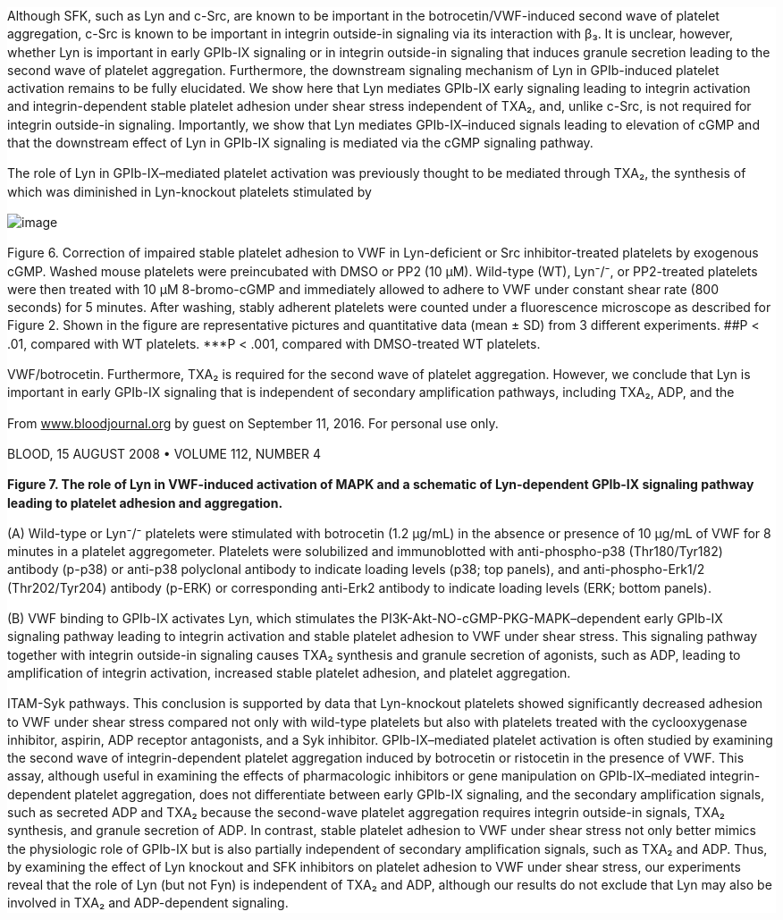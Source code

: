 Although SFK, such as Lyn and c-Src, are known to be important in the botrocetin/VWF-induced second wave of platelet aggregation, c-Src is known to be important in integrin outside-in signaling via its interaction with β₃. It is unclear, however, whether Lyn is important in early GPIb-IX signaling or in integrin outside-in signaling that induces granule secretion leading to the second wave of platelet aggregation. Furthermore, the downstream signaling mechanism of Lyn in GPIb-induced platelet activation remains to be fully elucidated. We show here that Lyn mediates GPIb-IX early signaling leading to integrin activation and integrin-dependent stable platelet adhesion under shear stress independent of TXA₂, and, unlike c-Src, is not required for integrin outside-in signaling. Importantly, we show that Lyn mediates GPIb-IX–induced signals leading to elevation of cGMP and that the downstream effect of Lyn in GPIb-IX signaling is mediated via the cGMP signaling pathway.

The role of Lyn in GPIb-IX–mediated platelet activation was previously thought to be mediated through TXA₂, the synthesis of which was diminished in Lyn-knockout platelets stimulated by

![image](https://i.imgur.com/2.png)

Figure 6. Correction of impaired stable platelet adhesion to VWF in Lyn-deficient or Src inhibitor-treated platelets by exogenous cGMP. Washed mouse platelets were preincubated with DMSO or PP2 (10 μM). Wild-type (WT), Lyn⁻/⁻, or PP2-treated platelets were then treated with 10 μM 8-bromo-cGMP and immediately allowed to adhere to VWF under constant shear rate (800 seconds) for 5 minutes. After washing, stably adherent platelets were counted under a fluorescence microscope as described for Figure 2. Shown in the figure are representative pictures and quantitative data (mean ± SD) from 3 different experiments. ##P < .01, compared with WT platelets. ***P < .001, compared with DMSO-treated WT platelets.

VWF/botrocetin. Furthermore, TXA₂ is required for the second wave of platelet aggregation. However, we conclude that Lyn is important in early GPIb-IX signaling that is independent of secondary amplification pathways, including TXA₂, ADP, and the

From www.bloodjournal.org by guest on September 11, 2016. For personal use only.

BLOOD, 15 AUGUST 2008 • VOLUME 112, NUMBER 4

**Figure 7. The role of Lyn in VWF-induced activation of MAPK and a schematic of Lyn-dependent GPIb-IX signaling pathway leading to platelet adhesion and aggregation.**

(A) Wild-type or Lyn⁻/⁻ platelets were stimulated with botrocetin (1.2 μg/mL) in the absence or presence of 10 μg/mL of VWF for 8 minutes in a platelet aggregometer. Platelets were solubilized and immunoblotted with anti-phospho-p38 (Thr180/Tyr182) antibody (p-p38) or anti-p38 polyclonal antibody to indicate loading levels (p38; top panels), and anti-phospho-Erk1/2 (Thr202/Tyr204) antibody (p-ERK) or corresponding anti-Erk2 antibody to indicate loading levels (ERK; bottom panels).

(B) VWF binding to GPIb-IX activates Lyn, which stimulates the PI3K-Akt-NO-cGMP-PKG-MAPK–dependent early GPIb-IX signaling pathway leading to integrin activation and stable platelet adhesion to VWF under shear stress. This signaling pathway together with integrin outside-in signaling causes TXA₂ synthesis and granule secretion of agonists, such as ADP, leading to amplification of integrin activation, increased stable platelet adhesion, and platelet aggregation.

ITAM-Syk pathways. This conclusion is supported by data that Lyn-knockout platelets showed significantly decreased adhesion to VWF under shear stress compared not only with wild-type platelets but also with platelets treated with the cyclooxygenase inhibitor, aspirin, ADP receptor antagonists, and a Syk inhibitor. GPIb-IX–mediated platelet activation is often studied by examining the second wave of integrin-dependent platelet aggregation induced by botrocetin or ristocetin in the presence of VWF. This assay, although useful in examining the effects of pharmacologic inhibitors or gene manipulation on GPIb-IX–mediated integrin-dependent platelet aggregation, does not differentiate between early GPIb-IX signaling, and the secondary amplification signals, such as secreted ADP and TXA₂ because the second-wave platelet aggregation requires integrin outside-in signals, TXA₂ synthesis, and granule secretion of ADP. In contrast, stable platelet adhesion to VWF under shear stress not only better mimics the physiologic role of GPIb-IX but is also partially independent of secondary amplification signals, such as TXA₂ and ADP. Thus, by examining the effect of Lyn knockout and SFK inhibitors on platelet adhesion to VWF under shear stress, our experiments reveal that the role of Lyn (but not Fyn) is independent of TXA₂ and ADP, although our results do not exclude that Lyn may also be involved in TXA₂ and ADP-dependent signaling.
